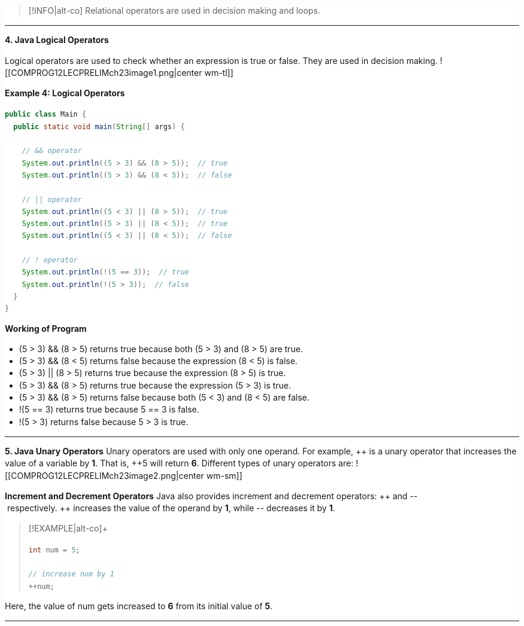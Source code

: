 >[!INFO|alt-co] Relational operators are used in decision making and loops.

---

**4. Java Logical Operators**

Logical operators are used to check whether an expression is true or false. They are used in decision making.
![[COMPROG12LECPRELIMch23image1.png|center wm-tl]]

**Example 4: Logical Operators**
```java
public class Main {  
  public static void main(String[] args) {  
   
    // && operator  
    System.out.println((5 > 3) && (8 > 5));  // true  
    System.out.println((5 > 3) && (8 < 5));  // false  
   
    // || operator  
    System.out.println((5 < 3) || (8 > 5));  // true  
    System.out.println((5 > 3) || (8 < 5));  // true  
    System.out.println((5 < 3) || (8 < 5));  // false  
   
    // ! operator  
    System.out.println(!(5 == 3));  // true  
    System.out.println(!(5 > 3));  // false  
  }  
}  
```
**Working of Program**
-   (5 > 3) && (8 > 5) returns true because both (5 > 3) and (8 > 5) are true.
-   (5 > 3) && (8 < 5) returns false because the expression (8 < 5) is false.
-   (5 > 3) || (8 > 5) returns true because the expression (8 > 5) is true.
-   (5 > 3) && (8 > 5) returns true because the expression (5 > 3) is true.
-   (5 > 3) && (8 > 5) returns false because both (5 < 3) and (8 < 5) are false.
-   !(5 == 3) returns true because 5 == 3 is false.
-   !(5 > 3) returns false because 5 > 3 is true.

---

**5. Java Unary Operators**
Unary operators are used with only one operand. For example, ++ is a unary operator that increases the value of a variable by **1**. That is, ++5 will return **6**. Different types of unary operators are:
![[COMPROG12LECPRELIMch23image2.png|center wm-sm]]

**Increment and Decrement Operators**
Java also provides increment and decrement operators: ++ and -- respectively. ++ increases the value of the operand by **1**, while -- decreases it by **1**. 

>[!EXAMPLE|alt-co]+
> ```java
> int num = 5;  
> 
> // increase num by 1  
> ++num;  
> ```
Here, the value of num gets increased to **6** from its initial value of **5**.

---